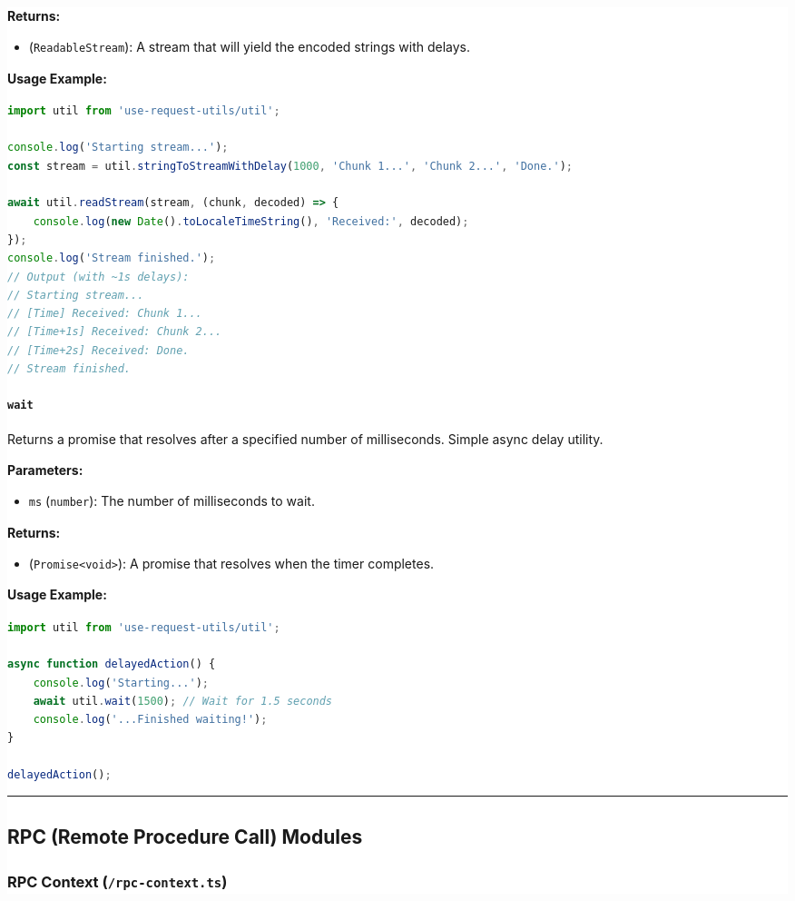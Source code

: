 **Returns:**

- (`ReadableStream`): A stream that will yield the encoded strings with delays.

**Usage Example:**

```typescript
import util from 'use-request-utils/util';

console.log('Starting stream...');
const stream = util.stringToStreamWithDelay(1000, 'Chunk 1...', 'Chunk 2...', 'Done.');

await util.readStream(stream, (chunk, decoded) => {
	console.log(new Date().toLocaleTimeString(), 'Received:', decoded);
});
console.log('Stream finished.');
// Output (with ~1s delays):
// Starting stream...
// [Time] Received: Chunk 1...
// [Time+1s] Received: Chunk 2...
// [Time+2s] Received: Done.
// Stream finished.
```

#### `wait`

Returns a promise that resolves after a specified number of milliseconds. Simple async delay utility.

**Parameters:**

- `ms` (`number`): The number of milliseconds to wait.

**Returns:**

- (`Promise<void>`): A promise that resolves when the timer completes.

**Usage Example:**

```typescript
import util from 'use-request-utils/util';

async function delayedAction() {
	console.log('Starting...');
	await util.wait(1500); // Wait for 1.5 seconds
	console.log('...Finished waiting!');
}

delayedAction();
```

---

## RPC (Remote Procedure Call) Modules

### RPC Context (`/rpc-context.ts`)
